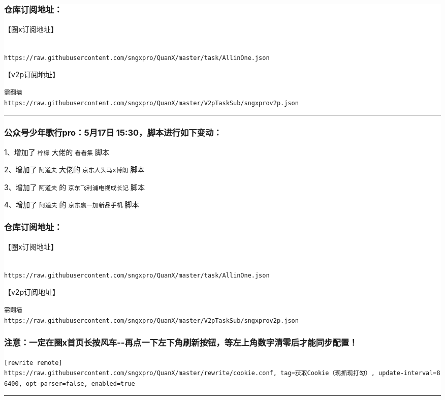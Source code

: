 
 
### 仓库订阅地址：

【圈x订阅地址】
```

https://raw.githubusercontent.com/sngxpro/QuanX/master/task/AllinOne.json

```
【v2p订阅地址】
```
需翻墙
https://raw.githubusercontent.com/sngxpro/QuanX/master/V2pTaskSub/sngxprov2p.json

```

------------------



### 公众号少年歌行pro：5月17日 15:30，脚本进行如下变动：

 1、增加了 `柠檬` 大佬的 `看看集`  脚本
 
 2、增加了 `阿道夫` 大佬的 `京东人头马x博朗` 脚本
 
 3、增加了 `阿道夫` 的 `京东飞利浦电视成长记` 脚本 
 
 4、增加了 `阿道夫` 的 `京东赢一加新品手机` 脚本 
 

 
### 仓库订阅地址：

【圈x订阅地址】
```

https://raw.githubusercontent.com/sngxpro/QuanX/master/task/AllinOne.json

```
【v2p订阅地址】
```
需翻墙
https://raw.githubusercontent.com/sngxpro/QuanX/master/V2pTaskSub/sngxprov2p.json

```
### 注意：一定在圈x首页长按风车--再点一下左下角刷新按钮，等左上角数字清零后才能同步配置！
```
[rewrite remote]
https://raw.githubusercontent.com/sngxpro/QuanX/master/rewrite/cookie.conf, tag=获取Cookie（现抓现打勾）, update-interval=86400, opt-parser=false, enabled=true

```

--------------------
